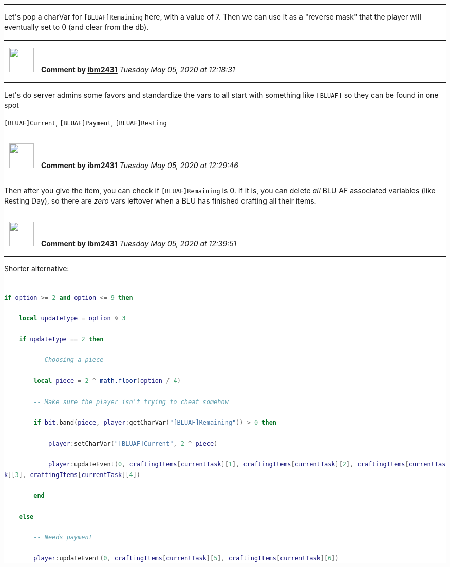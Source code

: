 ----

Let's pop a charVar for `[BLUAF]Remaining` here, with a value of 7. Then we can use it as a "reverse mask" that the player will eventually set to 0 (and clear from the db).


----
<a href="https://github.com/ibm2431"><img src="https://avatars3.githubusercontent.com/u/13112942?v=4" width="48" height="48" hspace="10"></img></a> **Comment by [ibm2431](https://github.com/ibm2431)**
_Tuesday May 05, 2020 at 12:18:31_

----

Let's do server admins some favors and standardize the vars to all start with something like `[BLUAF]` so they can be found in one spot



`[BLUAF]Current`, `[BLUAF]Payment`, `[BLUAF]Resting`


----
<a href="https://github.com/ibm2431"><img src="https://avatars3.githubusercontent.com/u/13112942?v=4" width="48" height="48" hspace="10"></img></a> **Comment by [ibm2431](https://github.com/ibm2431)**
_Tuesday May 05, 2020 at 12:29:46_

----

Then after you give the item, you can check if `[BLUAF]Remaining` is 0. If it is, you can delete _all_ BLU AF associated variables (like Resting Day), so there are _zero_ vars leftover when a BLU has finished crafting all their items.


----
<a href="https://github.com/ibm2431"><img src="https://avatars3.githubusercontent.com/u/13112942?v=4" width="48" height="48" hspace="10"></img></a> **Comment by [ibm2431](https://github.com/ibm2431)**
_Tuesday May 05, 2020 at 12:39:51_

----

Shorter alternative:

```lua

if option >= 2 and option <= 9 then

    local updateType = option % 3

    if updateType == 2 then

        -- Choosing a piece

        local piece = 2 ^ math.floor(option / 4)

        -- Make sure the player isn't trying to cheat somehow

        if bit.band(piece, player:getCharVar("[BLUAF]Remaining")) > 0 then

            player:setCharVar("[BLUAF]Current", 2 ^ piece)

            player:updateEvent(0, craftingItems[currentTask][1], craftingItems[currentTask][2], craftingItems[currentTask][3], craftingItems[currentTask][4])

        end

    else

        -- Needs payment

        player:updateEvent(0, craftingItems[currentTask][5], craftingItems[currentTask][6])

```
